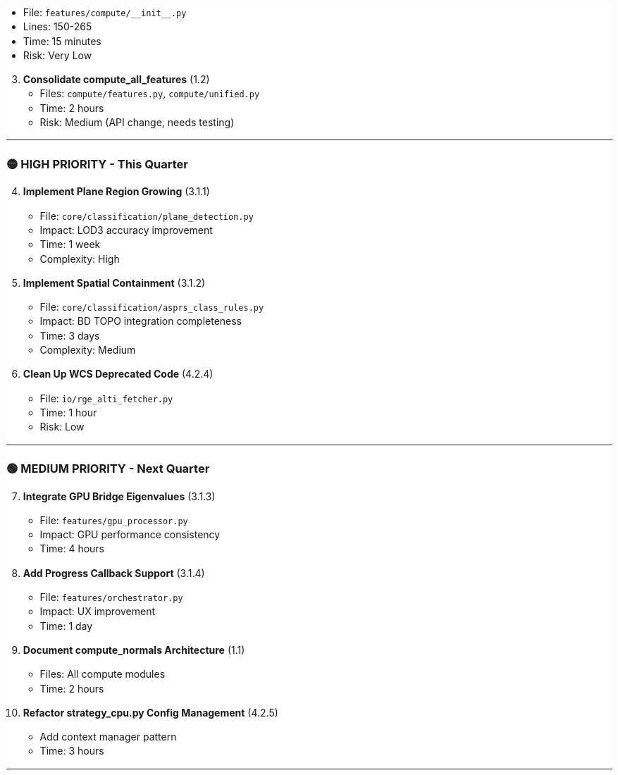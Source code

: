    - File: `features/compute/__init__.py`
   - Lines: 150-265
   - Time: 15 minutes
   - Risk: Very Low

3. **Consolidate compute_all_features** (1.2)
   - Files: `compute/features.py`, `compute/unified.py`
   - Time: 2 hours
   - Risk: Medium (API change, needs testing)

---

### 🟡 **HIGH PRIORITY - This Quarter**

4. **Implement Plane Region Growing** (3.1.1)

   - File: `core/classification/plane_detection.py`
   - Impact: LOD3 accuracy improvement
   - Time: 1 week
   - Complexity: High

5. **Implement Spatial Containment** (3.1.2)

   - File: `core/classification/asprs_class_rules.py`
   - Impact: BD TOPO integration completeness
   - Time: 3 days
   - Complexity: Medium

6. **Clean Up WCS Deprecated Code** (4.2.4)
   - File: `io/rge_alti_fetcher.py`
   - Time: 1 hour
   - Risk: Low

---

### 🟢 **MEDIUM PRIORITY - Next Quarter**

7. **Integrate GPU Bridge Eigenvalues** (3.1.3)

   - File: `features/gpu_processor.py`
   - Impact: GPU performance consistency
   - Time: 4 hours

8. **Add Progress Callback Support** (3.1.4)

   - File: `features/orchestrator.py`
   - Impact: UX improvement
   - Time: 1 day

9. **Document compute_normals Architecture** (1.1)

   - Files: All compute modules
   - Time: 2 hours

10. **Refactor strategy_cpu.py Config Management** (4.2.5)
    - Add context manager pattern
    - Time: 3 hours

---